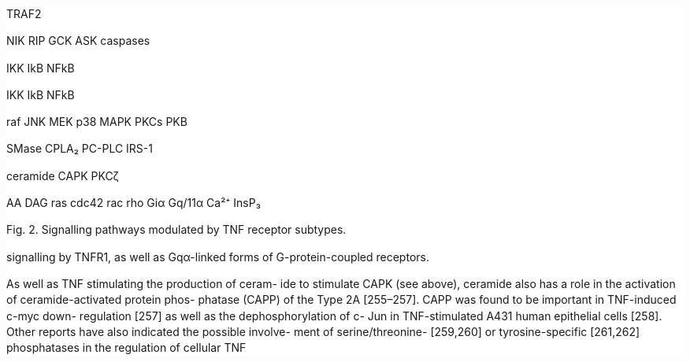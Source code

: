 TRAF2

NIK
RIP
GCK
ASK
caspases

IKK
IkB
NFkB

IKK
IkB
NFkB

raf
JNK
MEK
p38
MAPK
PKCs
PKB

SMase
CPLA₂
PC-PLC
IRS-1

ceramide
CAPK
PKCζ

AA
DAG
ras cdc42
rac rho
Giα Gq/11α
Ca²⁺ InsP₃

Fig. 2. Signalling pathways modulated by TNF receptor subtypes.

signalling by TNFR1, as well as Gqα-linked forms of
G-protein-coupled receptors.

As well as TNF stimulating the production of ceram-
ide to stimulate CAPK (see above), ceramide also has a
role in the activation of ceramide-activated protein phos-
phatase (CAPP) of the Type 2A [255–257]. CAPP was
found to be important in TNF-induced c-myc down-
regulation [257] as well as the dephosphorylation of c-
Jun in TNF-stimulated A431 human epithelial cells [258].
Other reports have also indicated the possible involve-
ment of serine/threonine- [259,260] or tyrosine-specific
[261,262] phosphatases in the regulation of cellular TNF
